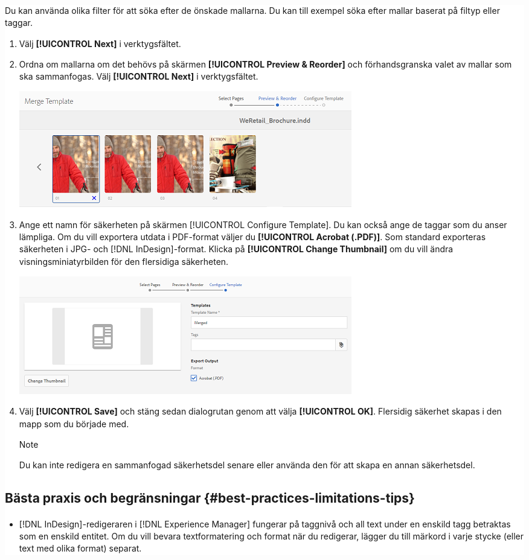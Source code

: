    Du kan använda olika filter för att söka efter de önskade mallarna. Du kan till exempel söka efter mallar baserat på filtyp eller taggar.

1. Välj **[!UICONTROL Next]** i verktygsfältet.
1. Ordna om mallarna om det behövs på skärmen **[!UICONTROL Preview & Reorder]** och förhandsgranska valet av mallar som ska sammanfogas. Välj **[!UICONTROL Next]** i verktygsfältet.

   ![chlimage_1-126](assets/chlimage_1-331.png)

1. Ange ett namn för säkerheten på skärmen [!UICONTROL Configure Template]. Du kan också ange de taggar som du anser lämpliga. Om du vill exportera utdata i PDF-format väljer du **[!UICONTROL Acrobat (.PDF)]**. Som standard exporteras säkerheten i JPG- och [!DNL InDesign]-format. Klicka på **[!UICONTROL Change Thumbnail]** om du vill ändra visningsminiatyrbilden för den flersidiga säkerheten.

   ![chlimage_1-127](assets/chlimage_1-332.png)

1. Välj **[!UICONTROL Save]** och stäng sedan dialogrutan genom att välja **[!UICONTROL OK]**. Flersidig säkerhet skapas i den mapp som du började med.

   >[!NOTE]
   >
   >Du kan inte redigera en sammanfogad säkerhetsdel senare eller använda den för att skapa en annan säkerhetsdel.

## Bästa praxis och begränsningar {#best-practices-limitations-tips}

* [!DNL InDesign]-redigeraren i [!DNL Experience Manager] fungerar på taggnivå och all text under en enskild tagg betraktas som en enskild entitet. Om du vill bevara textformatering och format när du redigerar, lägger du till märkord i varje stycke (eller text med olika format) separat.
